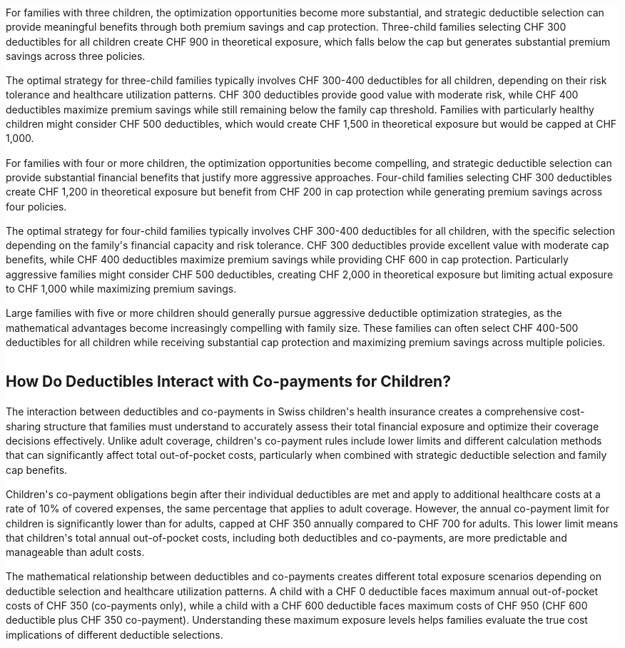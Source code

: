 For families with three children, the optimization opportunities become more substantial, and strategic deductible selection can provide meaningful benefits through both premium savings and cap protection. Three-child families selecting CHF 300 deductibles for all children create CHF 900 in theoretical exposure, which falls below the cap but generates substantial premium savings across three policies.

The optimal strategy for three-child families typically involves CHF 300-400 deductibles for all children, depending on their risk tolerance and healthcare utilization patterns. CHF 300 deductibles provide good value with moderate risk, while CHF 400 deductibles maximize premium savings while still remaining below the family cap threshold. Families with particularly healthy children might consider CHF 500 deductibles, which would create CHF 1,500 in theoretical exposure but would be capped at CHF 1,000.

For families with four or more children, the optimization opportunities become compelling, and strategic deductible selection can provide substantial financial benefits that justify more aggressive approaches. Four-child families selecting CHF 300 deductibles create CHF 1,200 in theoretical exposure but benefit from CHF 200 in cap protection while generating premium savings across four policies.

The optimal strategy for four-child families typically involves CHF 300-400 deductibles for all children, with the specific selection depending on the family's financial capacity and risk tolerance. CHF 300 deductibles provide excellent value with moderate cap benefits, while CHF 400 deductibles maximize premium savings while providing CHF 600 in cap protection. Particularly aggressive families might consider CHF 500 deductibles, creating CHF 2,000 in theoretical exposure but limiting actual exposure to CHF 1,000 while maximizing premium savings.

Large families with five or more children should generally pursue aggressive deductible optimization strategies, as the mathematical advantages become increasingly compelling with family size. These families can often select CHF 400-500 deductibles for all children while receiving substantial cap protection and maximizing premium savings across multiple policies.

## How Do Deductibles Interact with Co-payments for Children?

The interaction between deductibles and co-payments in Swiss children's health insurance creates a comprehensive cost-sharing structure that families must understand to accurately assess their total financial exposure and optimize their coverage decisions effectively. Unlike adult coverage, children's co-payment rules include lower limits and different calculation methods that can significantly affect total out-of-pocket costs, particularly when combined with strategic deductible selection and family cap benefits.

Children's co-payment obligations begin after their individual deductibles are met and apply to additional healthcare costs at a rate of 10% of covered expenses, the same percentage that applies to adult coverage. However, the annual co-payment limit for children is significantly lower than for adults, capped at CHF 350 annually compared to CHF 700 for adults. This lower limit means that children's total annual out-of-pocket costs, including both deductibles and co-payments, are more predictable and manageable than adult costs.

The mathematical relationship between deductibles and co-payments creates different total exposure scenarios depending on deductible selection and healthcare utilization patterns. A child with a CHF 0 deductible faces maximum annual out-of-pocket costs of CHF 350 (co-payments only), while a child with a CHF 600 deductible faces maximum costs of CHF 950 (CHF 600 deductible plus CHF 350 co-payment). Understanding these maximum exposure levels helps families evaluate the true cost implications of different deductible selections.
